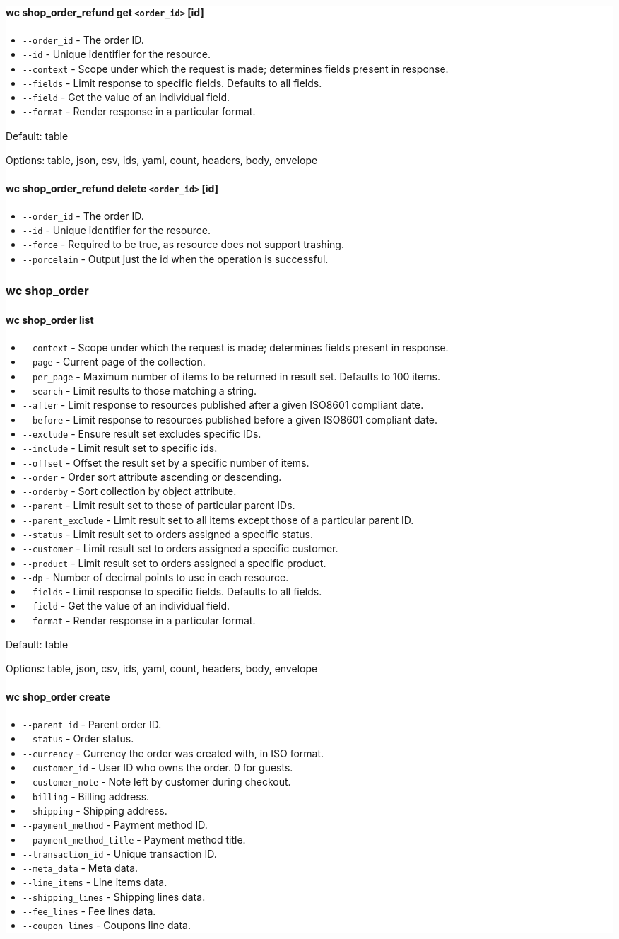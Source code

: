 #### wc shop_order_refund get `<order_id>` [id]

- `--order_id` - The order ID.
- `--id` - Unique identifier for the resource.
- `--context` - Scope under which the request is made; determines fields present in response.
- `--fields` - Limit response to specific fields. Defaults to all fields.
- `--field` - Get the value of an individual field.
- `--format` - Render response in a particular format.

Default: table

Options: table, json, csv, ids, yaml, count, headers, body, envelope

#### wc shop_order_refund delete `<order_id>` [id]

- `--order_id` - The order ID.
- `--id` - Unique identifier for the resource.
- `--force` - Required to be true, as resource does not support trashing.
- `--porcelain` - Output just the id when the operation is successful.

### wc shop_order

#### wc shop_order list

- `--context` - Scope under which the request is made; determines fields present in response.
- `--page` - Current page of the collection.
- `--per_page` - Maximum number of items to be returned in result set. Defaults to 100 items.
- `--search` - Limit results to those matching a string.
- `--after` - Limit response to resources published after a given ISO8601 compliant date.
- `--before` - Limit response to resources published before a given ISO8601 compliant date.
- `--exclude` - Ensure result set excludes specific IDs.
- `--include` - Limit result set to specific ids.
- `--offset` - Offset the result set by a specific number of items.
- `--order` - Order sort attribute ascending or descending.
- `--orderby` - Sort collection by object attribute.
- `--parent` - Limit result set to those of particular parent IDs.
- `--parent_exclude` - Limit result set to all items except those of a particular parent ID.
- `--status` - Limit result set to orders assigned a specific status.
- `--customer` - Limit result set to orders assigned a specific customer.
- `--product` - Limit result set to orders assigned a specific product.
- `--dp` - Number of decimal points to use in each resource.
- `--fields` - Limit response to specific fields. Defaults to all fields.
- `--field` - Get the value of an individual field.
- `--format` - Render response in a particular format.

Default: table

Options: table, json, csv, ids, yaml, count, headers, body, envelope

#### wc shop_order create

- `--parent_id` - Parent order ID.
- `--status` - Order status.
- `--currency` - Currency the order was created with, in ISO format.
- `--customer_id` - User ID who owns the order. 0 for guests.
- `--customer_note` - Note left by customer during checkout.
- `--billing` - Billing address.
- `--shipping` - Shipping address.
- `--payment_method` - Payment method ID.
- `--payment_method_title` - Payment method title.
- `--transaction_id` - Unique transaction ID.
- `--meta_data` - Meta data.
- `--line_items` - Line items data.
- `--shipping_lines` - Shipping lines data.
- `--fee_lines` - Fee lines data.
- `--coupon_lines` - Coupons line data.